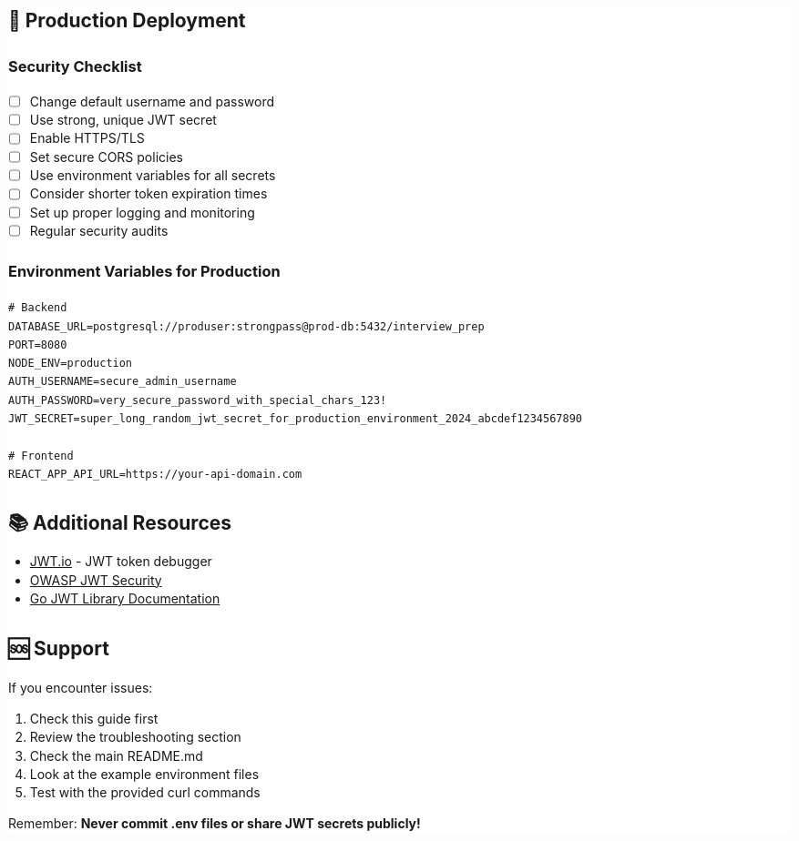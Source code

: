 ## 🔄 Production Deployment

### Security Checklist

- [ ] Change default username and password
- [ ] Use strong, unique JWT secret
- [ ] Enable HTTPS/TLS
- [ ] Set secure CORS policies
- [ ] Use environment variables for all secrets
- [ ] Consider shorter token expiration times
- [ ] Set up proper logging and monitoring
- [ ] Regular security audits

### Environment Variables for Production

```env
# Backend
DATABASE_URL=postgresql://produser:strongpass@prod-db:5432/interview_prep
PORT=8080
NODE_ENV=production
AUTH_USERNAME=secure_admin_username
AUTH_PASSWORD=very_secure_password_with_special_chars_123!
JWT_SECRET=super_long_random_jwt_secret_for_production_environment_2024_abcdef1234567890

# Frontend
REACT_APP_API_URL=https://your-api-domain.com
```

## 📚 Additional Resources

- [JWT.io](https://jwt.io/) - JWT token debugger
- [OWASP JWT Security](https://cheatsheetseries.owasp.org/cheatsheets/JSON_Web_Token_for_Java_Cheat_Sheet.html)
- [Go JWT Library Documentation](https://pkg.go.dev/github.com/golang-jwt/jwt/v4)

## 🆘 Support

If you encounter issues:

1. Check this guide first
2. Review the troubleshooting section
3. Check the main README.md
4. Look at the example environment files
5. Test with the provided curl commands

Remember: **Never commit .env files or share JWT secrets publicly!** 